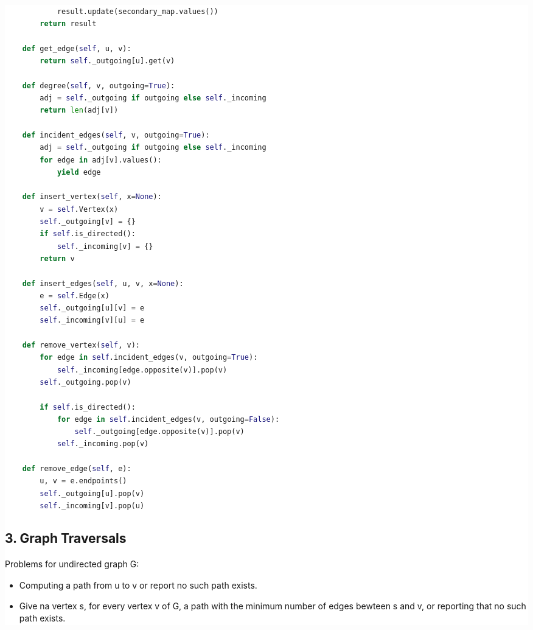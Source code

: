 ```python
            result.update(secondary_map.values())
        return result
    
    def get_edge(self, u, v):
        return self._outgoing[u].get(v)
    
    def degree(self, v, outgoing=True):
        adj = self._outgoing if outgoing else self._incoming
        return len(adj[v])
    
    def incident_edges(self, v, outgoing=True):
        adj = self._outgoing if outgoing else self._incoming
        for edge in adj[v].values():
            yield edge
            
    def insert_vertex(self, x=None):
        v = self.Vertex(x)
        self._outgoing[v] = {}
        if self.is_directed():
            self._incoming[v] = {}
        return v
    
    def insert_edges(self, u, v, x=None):
        e = self.Edge(x)
        self._outgoing[u][v] = e
        self._incoming[v][u] = e
    
    def remove_vertex(self, v):
        for edge in self.incident_edges(v, outgoing=True):
            self._incoming[edge.opposite(v)].pop(v)
        self._outgoing.pop(v)
        
        if self.is_directed():
            for edge in self.incident_edges(v, outgoing=False):
                self._outgoing[edge.opposite(v)].pop(v)
            self._incoming.pop(v)       
        
    def remove_edge(self, e):
        u, v = e.endpoints()
        self._outgoing[u].pop(v)
        self._incoming[v].pop(u)
```

## 3. Graph Traversals

Problems for undirected graph G:
    
- Computing a path from u to v or report no such path exists.

- Give na vertex s, for every vertex v of G, a path with the minimum number of edges bewteen s and v, or reporting that no such path exists.
